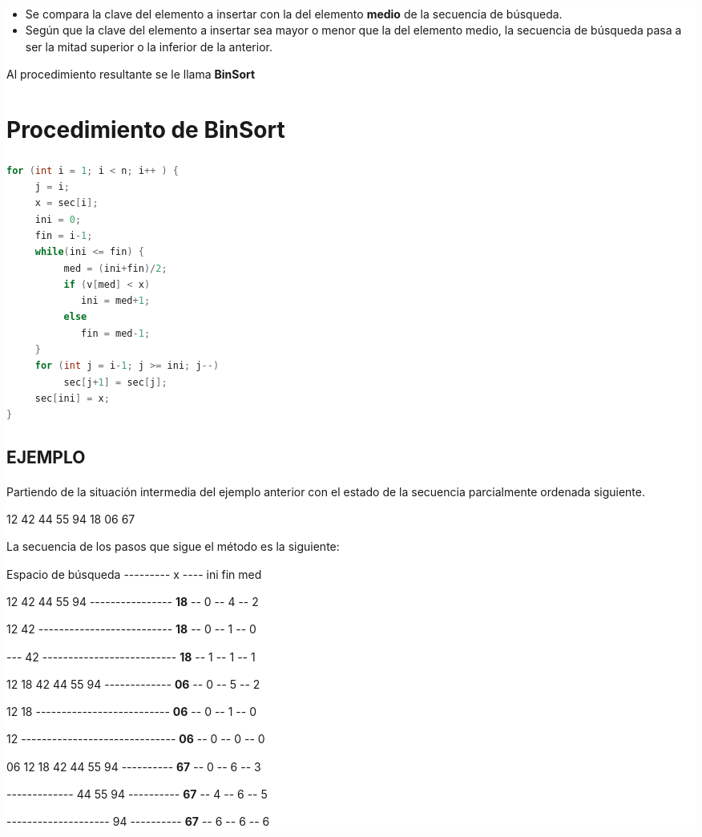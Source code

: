 * Se compara la clave del elemento a insertar con la del elemento **medio** de la secuencia de búsqueda.
* Según que la clave del elemento a insertar sea mayor o menor que la del elemento medio, la secuencia de búsqueda pasa a ser la mitad superior o la inferior de la anterior.

Al procedimiento resultante se le llama **BinSort**

# Procedimiento de BinSort

```c
for (int i = 1; i < n; i++ ) {
     j = i;
     x = sec[i];
     ini = 0; 
     fin = i-1;
     while(ini <= fin) {
          med = (ini+fin)/2;
          if (v[med] < x)
             ini = med+1;
          else
             fin = med-1;
     }
     for (int j = i-1; j >= ini; j--)
          sec[j+1] = sec[j];
     sec[ini] = x;
}
```

## EJEMPLO 

Partiendo de la situación intermedia del ejemplo anterior con el estado de la secuencia parcialmente ordenada siguiente.

12 42 44 55 94 18 06 67

La secuencia de los pasos que sigue el método es la siguiente:

Espacio de búsqueda --------- x ---- ini fin med

12 42 44 55 94 ---------------- **18** -- 0 -- 4 -- 2

12 42 -------------------------- **18** -- 0 -- 1 -- 0

--- 42 -------------------------- **18** -- 1 -- 1 -- 1


12 18 42 44 55 94 ------------- **06** -- 0 -- 5 -- 2

12 18 -------------------------- **06** -- 0 -- 1 -- 0

12 ------------------------------ **06** -- 0 -- 0 -- 0

06 12 18 42 44 55 94 ---------- **67** -- 0 -- 6 -- 3

------------- 44 55 94 ---------- **67** -- 4 -- 6 -- 5

-------------------- 94 ---------- **67** -- 6 -- 6 -- 6
